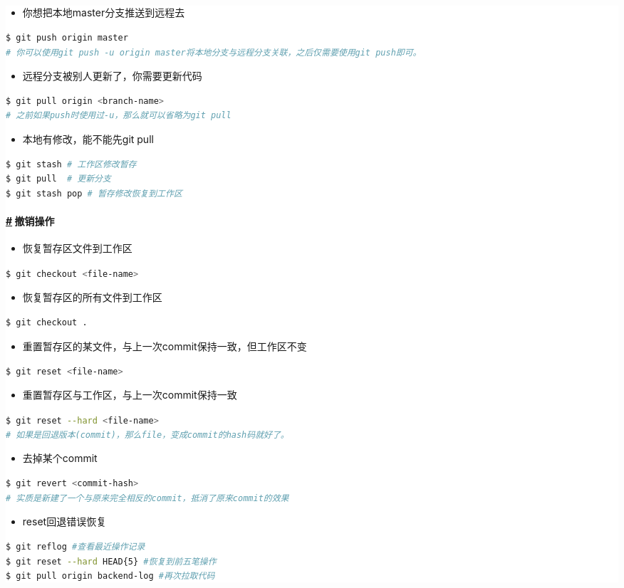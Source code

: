 - 你想把本地master分支推送到远程去

```bash
$ git push origin master
# 你可以使用git push -u origin master将本地分支与远程分支关联，之后仅需要使用git push即可。
```

- 远程分支被别人更新了，你需要更新代码

```bash
$ git pull origin <branch-name>
# 之前如果push时使用过-u，那么就可以省略为git pull
```

- 本地有修改，能不能先git pull

```bash
$ git stash # 工作区修改暂存
$ git pull  # 更新分支
$ git stash pop # 暂存修改恢复到工作区
```

#### [#](#撤销操作) 撤销操作

- 恢复暂存区文件到工作区

```bash
$ git checkout <file-name>
```

- 恢复暂存区的所有文件到工作区

```bash
$ git checkout .
```

- 重置暂存区的某文件，与上一次commit保持一致，但工作区不变

```bash
$ git reset <file-name>
```

- 重置暂存区与工作区，与上一次commit保持一致

```bash
$ git reset --hard <file-name>
# 如果是回退版本(commit)，那么file，变成commit的hash码就好了。
```

- 去掉某个commit

```bash
$ git revert <commit-hash>
# 实质是新建了一个与原来完全相反的commit，抵消了原来commit的效果
```

- reset回退错误恢复

```bash
$ git reflog #查看最近操作记录
$ git reset --hard HEAD{5} #恢复到前五笔操作
$ git pull origin backend-log #再次拉取代码
```
